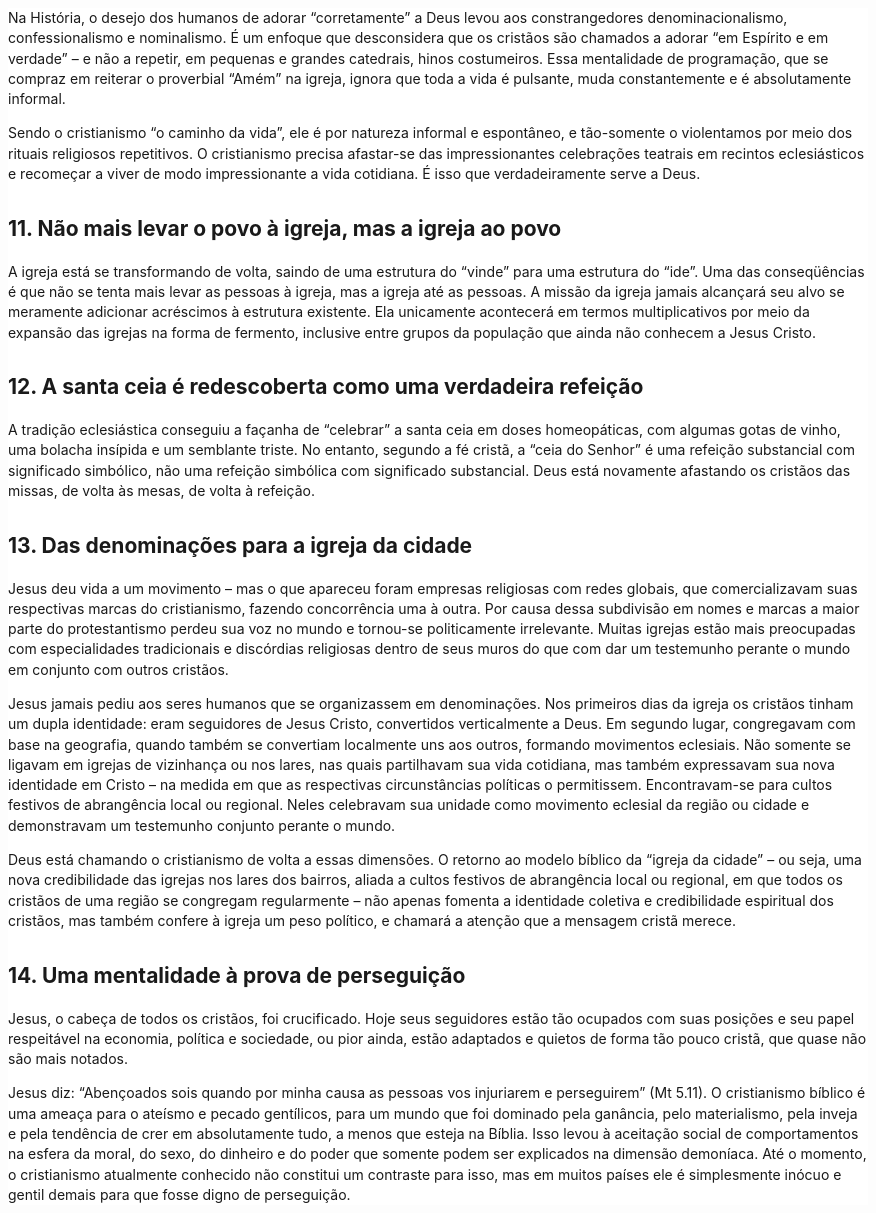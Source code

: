 Na História, o desejo dos humanos de adorar “corretamente” a Deus levou aos constrangedores denominacionalismo, confessionalismo e nominalismo. É um enfoque que desconsidera que os cristãos são chamados a adorar “em Espírito e em verdade” – e não a repetir, em pequenas e grandes catedrais, hinos costumeiros. Essa mentalidade de programação, que se compraz em reiterar o proverbial “Amém” na igreja, ignora que toda a vida é pulsante, muda constantemente e é absolutamente informal.

Sendo o cristianismo “o caminho da vida”, ele é por natureza informal e espontâneo, e tão-somente o violentamos por meio dos rituais religiosos repetitivos. O cristianismo precisa afastar-se das impressionantes celebrações teatrais em recintos eclesiásticos e recomeçar a viver de modo impressionante a vida cotidiana. É isso que verdadeiramente serve a Deus.
<h2>11. Não mais levar o povo à igreja, mas a igreja ao povo</h2>
A igreja está se transformando de volta, saindo de uma estrutura do “vinde” para uma estrutura do “ide”. Uma das conseqüências é que não se tenta mais levar as pessoas à igreja, mas a igreja até as pessoas. A missão da igreja jamais alcançará seu alvo se meramente adicionar acréscimos à estrutura existente. Ela unicamente acontecerá em termos multiplicativos por meio da expansão das igrejas na forma de fermento, inclusive entre grupos da população que ainda não conhecem a Jesus Cristo.
<h2>12. A santa ceia é redescoberta como uma verdadeira refeição</h2>
A tradição eclesiástica conseguiu a façanha de “celebrar” a santa ceia em doses homeopáticas, com algumas gotas de vinho, uma bolacha insípida e um semblante triste. No entanto, segundo a fé cristã, a “ceia do Senhor” é uma refeição substancial com significado simbólico, não uma refeição simbólica com significado substancial. Deus está novamente afastando os cristãos das missas, de volta às mesas, de volta à refeição.
<h2>13. Das denominações para a igreja da cidade</h2>
Jesus deu vida a um movimento – mas o que apareceu foram empresas religiosas com redes globais, que comercializavam suas respectivas marcas do cristianismo, fazendo concorrência uma à outra. Por causa dessa subdivisão em nomes e marcas a maior parte do protestantismo perdeu sua voz no mundo e tornou-se politicamente irrelevante. Muitas igrejas estão mais preocupadas com especialidades tradicionais e discórdias religiosas dentro de seus muros do que com dar um testemunho perante o mundo em conjunto com outros cristãos.

Jesus jamais pediu aos seres humanos que se organizassem em denominações. Nos primeiros dias da igreja os cristãos tinham um dupla identidade: eram seguidores de Jesus Cristo, convertidos verticalmente a Deus. Em segundo lugar, congregavam com base na geografia, quando também se convertiam localmente uns aos outros, formando movimentos eclesiais. Não somente se ligavam em igrejas de vizinhança ou nos lares, nas quais partilhavam sua vida cotidiana, mas também expressavam sua nova identidade em Cristo – na medida em que as respectivas circunstâncias políticas o permitissem. Encontravam-se para cultos festivos de abrangência local ou regional. Neles celebravam sua unidade como movimento eclesial da região ou cidade e demonstravam um testemunho conjunto perante o mundo.

Deus está chamando o cristianismo de volta a essas dimensões. O retorno ao modelo bíblico da “igreja da cidade” – ou seja, uma nova credibilidade das igrejas nos lares dos bairros, aliada a cultos festivos de abrangência local ou regional, em que todos os cristãos de uma região se congregam regularmente – não apenas fomenta a identidade coletiva e credibilidade espiritual dos cristãos, mas também confere à igreja um peso político, e chamará a atenção que a mensagem cristã merece.
<h2>14. Uma mentalidade à prova de perseguição</h2>
Jesus, o cabeça de todos os cristãos, foi crucificado. Hoje seus seguidores estão tão ocupados com suas posições e seu papel respeitável na economia, política e sociedade, ou pior ainda, estão adaptados e quietos de forma tão pouco cristã, que quase não são mais notados.

Jesus diz: “Abençoados sois quando por minha causa as pessoas vos injuriarem e perseguirem” (Mt 5.11). O cristianismo bíblico é uma ameaça para o ateísmo e pecado gentílicos, para um mundo que foi dominado pela ganância, pelo materialismo, pela inveja e pela tendência de crer em absolutamente tudo, a menos que esteja na Bíblia. Isso levou à aceitação social de comportamentos na esfera da moral, do sexo, do dinheiro e do poder que somente podem ser explicados na dimensão demoníaca. Até o momento, o cristianismo atualmente conhecido não constitui um contraste para isso, mas em muitos países ele é simplesmente inócuo e gentil demais para que fosse digno de perseguição.

